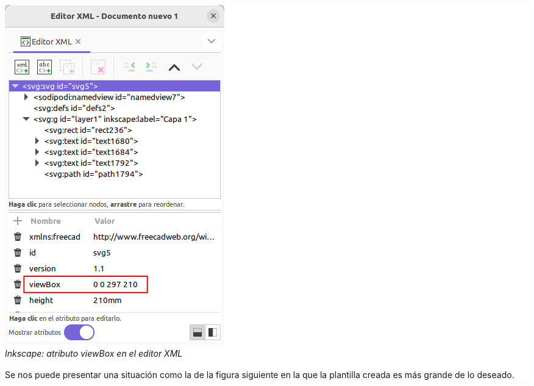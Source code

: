 ![Inkscape: atributo viewBox en el editor XML](../ejemplos/img/tuto6.png)  
*Inkscape: atributo viewBox en el editor XML*

</center>

Se nos puede presentar una situación como la de la figura siguiente en la que la plantilla creada es más grande de lo deseado.

<center>
